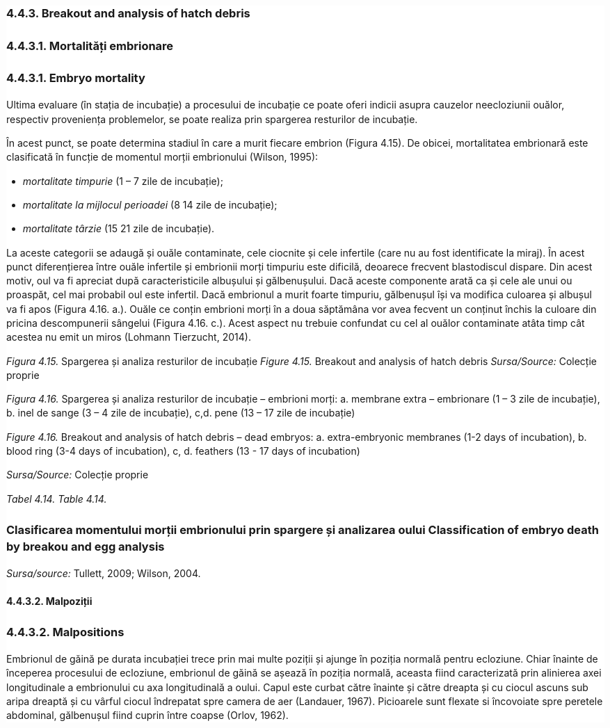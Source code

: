 ### **4.4.3. Breakout and analysis of hatch debris**

### **4.4.3.1. Mortalități embrionare**

### **4.4.3.1. Embryo mortality**

Ultima evaluare (în stația de incubație) a procesului de incubație ce poate oferi indicii asupra cauzelor neecloziunii ouălor, respectiv proveniența problemelor, se poate realiza prin spargerea resturilor de incubație.

În acest punct, se poate determina stadiul în care a murit fiecare embrion (Figura 4.15). De obicei, mortalitatea embrionară este clasificată în funcție de momentul morții embrionului (Wilson, 1995):

- *mortalitate timpurie* (1 – 7 zile de incubație);

- *mortalitate la mijlocul perioadei* (8 14 zile de incubație);
- *mortalitate târzie* (15 21 zile de incubație).

La aceste categorii se adaugă și ouăle contaminate, cele ciocnite și cele infertile (care nu au fost identificate la miraj). În acest punct diferențierea între ouăle infertile și embrionii morți timpuriu este dificilă, deoarece frecvent blastodiscul dispare. Din acest motiv, oul va fi apreciat după caracteristicile albușului și gălbenușului. Dacă aceste componente arată ca și cele ale unui ou proaspăt, cel mai probabil oul este infertil. Dacă embrionul a murit foarte timpuriu, gălbenușul își va modifica culoarea și albușul va fi apos (Figura 4.16. a.). Ouăle ce conțin embrioni morți în a doua săptămâna vor avea fecvent un conținut închis la culoare din pricina descompunerii sângelui (Figura 4.16. c.). Acest aspect nu trebuie confundat cu cel al ouălor contaminate atâta timp cât acestea nu emit un miros (Lohmann Tierzucht, 2014).

*Figura 4.15.* Spargerea și analiza resturilor de incubație *Figure 4.15.* Breakout and analysis of hatch debris *Sursa/Source:* Colecție proprie

*Figura 4.16.* Spargerea și analiza resturilor de incubație – embrioni morți: a. membrane extra – embrionare (1 – 3 zile de incubație), b. inel de sange (3 – 4 zile de incubație), c,d. pene (13 – 17 zile de incubație)

*Figure 4.16.* Breakout and analysis of hatch debris – dead embryos: a. extra-embryonic membranes (1-2 days of incubation), b. blood ring (3-4 days of incubation), c, d. feathers (13 - 17 days of incubation)

*Sursa/Source:* Colecție proprie

*Tabel 4.14. Table 4.14.* 

### **Clasificarea momentului morții embrionului prin spargere și analizarea oului Classification of embryo death by breakou and egg analysis**

*Sursa/source:* Tullett, 2009; Wilson, 2004.

#### **4.4.3.2. Malpoziții**

### **4.4.3.2. Malpositions**

Embrionul de găină pe durata incubației trece prin mai multe poziții și ajunge în poziția normală pentru ecloziune. Chiar înainte de începerea procesului de ecloziune, embrionul de găină se așează în poziția normală, aceasta fiind caracterizată prin alinierea axei longitudinale a embrionului cu axa longitudinală a oului. Capul este curbat către înainte și către dreapta și cu ciocul ascuns sub aripa dreaptă și cu vârful ciocul îndrepatat spre camera de aer (Landauer, 1967). Picioarele sunt flexate si încovoiate spre peretele abdominal, gălbenușul fiind cuprin între coapse (Orlov, 1962).

